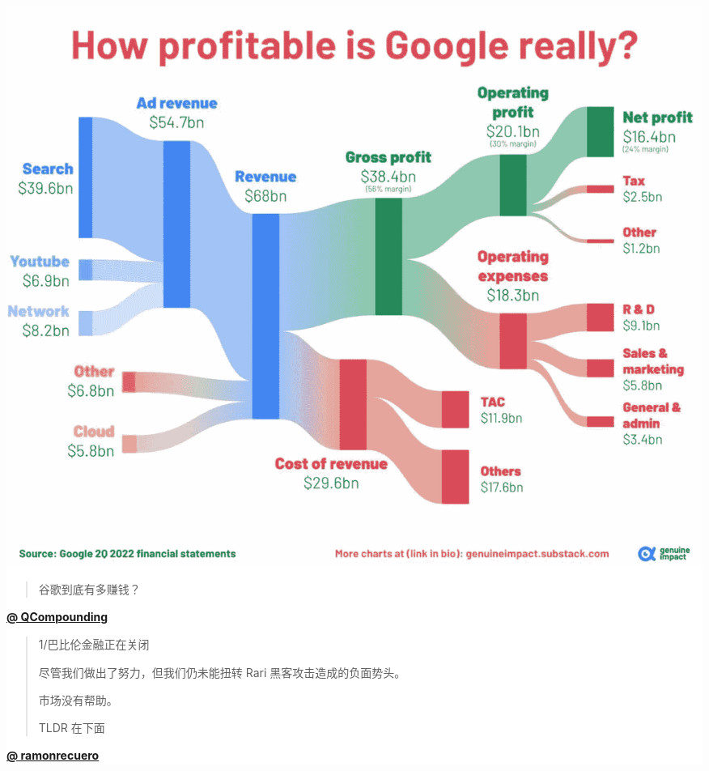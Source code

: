 ![](img/b0638f9c706010c1405e43dc42533147.png)

> 谷歌到底有多赚钱？

[**@ QCompounding**](https://twitter.com/QCompounding/status/1565036701071724544)

> 1/巴比伦金融正在关闭
> 
> 尽管我们做出了努力，但我们仍未能扭转 Rari 黑客攻击造成的负面势头。
> 
> 市场没有帮助。
> 
> TLDR 在下面

[**@ ramonrecuero**](https://twitter.com/ramonrecuero/status/1564994728436719616?s=20&t=sZhHOVaRpU649ds-0OeX6g&)
